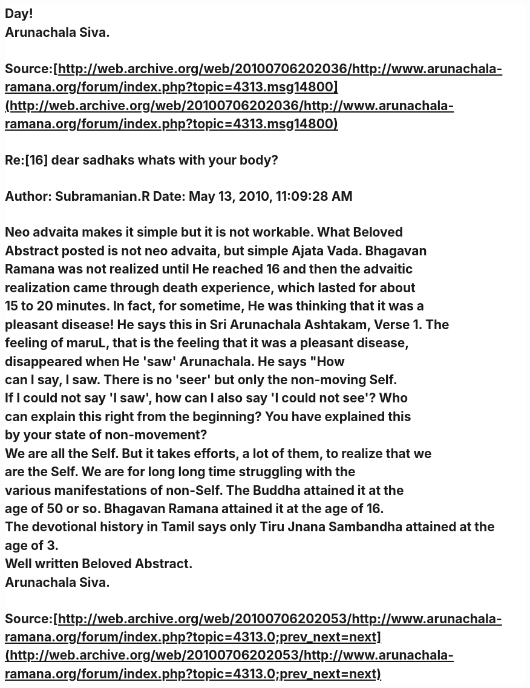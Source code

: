 Day!   
Arunachala Siva.
 ---  
Source:[http://web.archive.org/web/20100706202036/http://www.arunachala-ramana.org/forum/index.php?topic=4313.msg14800](http://web.archive.org/web/20100706202036/http://www.arunachala-ramana.org/forum/index.php?topic=4313.msg14800)   
---  

## Re:[16] dear sadhaks whats with your body?  
Author: Subramanian.R       Date: May 13, 2010, 11:09:28 AM  
---  
Neo advaita makes it simple but it is not workable. What Beloved   
Abstract posted is not neo advaita, but simple Ajata Vada. Bhagavan   
Ramana was not realized until He reached 16 and then the advaitic   
realization came through death experience, which lasted for about   
15 to 20 minutes. In fact, for sometime, He was thinking that it was a  
pleasant disease! He says this in Sri Arunachala Ashtakam, Verse 1. The  
feeling of maruL, that is the feeling that it was a pleasant disease,  
disappeared when He 'saw' Arunachala. He says "How   
can I say, I saw. There is no 'seer' but only the non-moving Self.   
If I could not say 'I saw', how can I also say 'I could not see'? Who   
can explain this right from the beginning? You have explained this   
by your state of non-movement?   
We are all the Self. But it takes efforts, a lot of them, to realize that we  
are the Self. We are for long long time struggling with the   
various manifestations of non-Self. The Buddha attained it at the   
age of 50 or so. Bhagavan Ramana attained it at the age of 16.   
The devotional history in Tamil says only Tiru Jnana Sambandha attained at the  
age of 3.   
Well written Beloved Abstract.   
Arunachala Siva.
 ---  
Source:[http://web.archive.org/web/20100706202053/http://www.arunachala-ramana.org/forum/index.php?topic=4313.0;prev_next=next](http://web.archive.org/web/20100706202053/http://www.arunachala-ramana.org/forum/index.php?topic=4313.0;prev_next=next)   
---  


